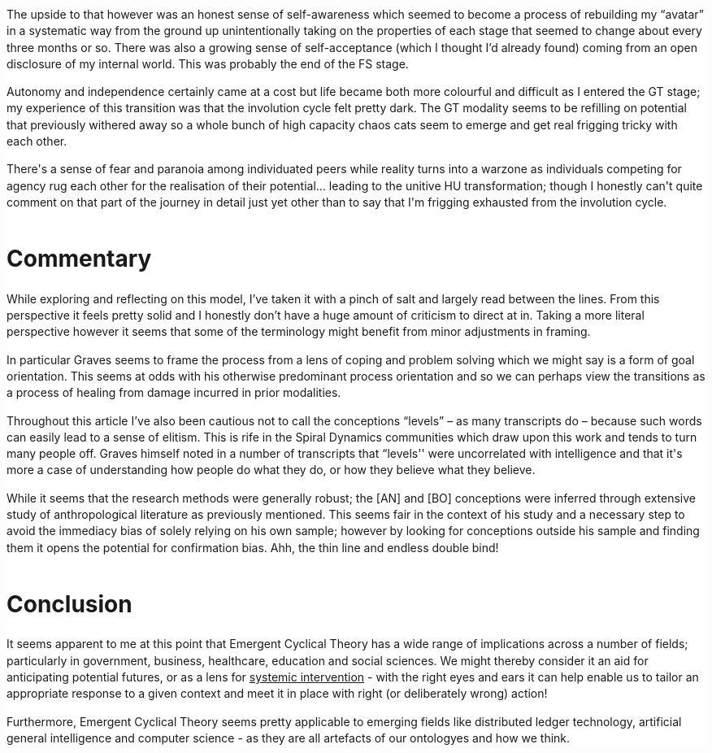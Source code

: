 The upside to that however was an honest sense of self-awareness which seemed to become a process of rebuilding my “avatar” in a systematic way from the ground up unintentionally taking on the properties of each stage that seemed to change about every three months or so. There was also a growing sense of self-acceptance (which I thought I’d already found) coming from an open disclosure of my internal world. This was probably the end of the FS stage.

Autonomy and independence certainly came at a cost but life became both more colourful and difficult as I entered the GT stage; my experience of this transition was that the involution cycle felt pretty dark. The GT modality seems to be refilling on potential that previously withered away so a whole bunch of high capacity chaos cats seem to emerge and get real frigging tricky with each other.

There's a sense of fear and paranoia among individuated peers while reality turns into a warzone as individuals competing for agency rug each other for the realisation of their potential... leading to the unitive HU transformation; though I honestly can't quite comment on that part of the journey in detail just yet other than to say that I'm frigging exhausted from the involution cycle.

# Commentary

While exploring and reflecting on this model, I’ve taken it with a pinch of salt and largely read between the lines. From this perspective it feels pretty solid and I honestly don’t have a huge amount of criticism to direct at in. Taking a more literal perspective however it seems that some of the terminology might benefit from minor adjustments in framing.

In particular Graves seems to frame the process from a lens of coping and problem solving which we might say is a form of goal orientation. This seems at odds with his otherwise predominant process orientation and so we can perhaps view the transitions as a process of healing from damage incurred in prior modalities.

Throughout this article I’ve also been cautious not to call the conceptions “levels” – as many transcripts do – because such words can easily lead to a sense of elitism. This is rife in the Spiral Dynamics communities which draw upon this work and tends to turn many people off. Graves himself noted in a number of transcripts that “levels'' were uncorrelated with intelligence and that it's more a case of understanding how people do what they do, or how they believe what they believe.

While it seems that the research methods were generally robust; the [AN] and [BO] conceptions were inferred through extensive study of anthropological literature as previously mentioned. This seems fair in the context of his study and a necessary step to avoid the immediacy bias of solely relying on his own sample; however by looking for conceptions outside his sample and finding them it opens the potential for confirmation bias. Ahh, the thin line and endless double bind!

# Conclusion

It seems apparent to me at this point that Emergent Cyclical Theory has a wide range of implications across a number of fields; particularly in government, business, healthcare, education and social sciences. We might thereby consider it an aid for anticipating potential futures, or as a lens for [systemic intervention](https://en.wikipedia.org/wiki/Systemic_intervention) - with the right eyes and ears it can help enable us to tailor an appropriate response to a given context and meet it in place with right (or deliberately wrong) action!

Furthermore, Emergent Cyclical Theory seems pretty applicable to emerging fields like distributed ledger technology, artificial general intelligence and computer science - as they are all artefacts of our ontologyes and how we think.
